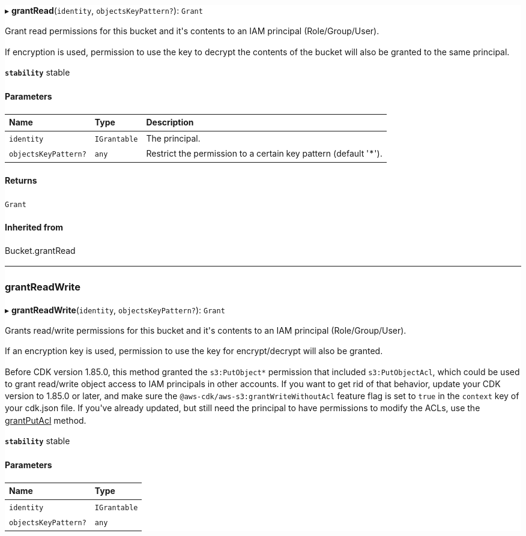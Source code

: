 ▸ **grantRead**(`identity`, `objectsKeyPattern?`): `Grant`

Grant read permissions for this bucket and it's contents to an IAM principal (Role/Group/User).

If encryption is used, permission to use the key to decrypt the contents
of the bucket will also be granted to the same principal.

**`stability`** stable

#### Parameters

| Name | Type | Description |
| :------ | :------ | :------ |
| `identity` | `IGrantable` | The principal. |
| `objectsKeyPattern?` | `any` | Restrict the permission to a certain key pattern (default '*'). |

#### Returns

`Grant`

#### Inherited from

Bucket.grantRead

___

### grantReadWrite

▸ **grantReadWrite**(`identity`, `objectsKeyPattern?`): `Grant`

Grants read/write permissions for this bucket and it's contents to an IAM principal (Role/Group/User).

If an encryption key is used, permission to use the key for
encrypt/decrypt will also be granted.

Before CDK version 1.85.0, this method granted the `s3:PutObject*` permission that included `s3:PutObjectAcl`,
which could be used to grant read/write object access to IAM principals in other accounts.
If you want to get rid of that behavior, update your CDK version to 1.85.0 or later,
and make sure the `@aws-cdk/aws-s3:grantWriteWithoutAcl` feature flag is set to `true`
in the `context` key of your cdk.json file.
If you've already updated, but still need the principal to have permissions to modify the ACLs,
use the [grantPutAcl](#grantputacl) method.

**`stability`** stable

#### Parameters

| Name | Type |
| :------ | :------ |
| `identity` | `IGrantable` |
| `objectsKeyPattern?` | `any` |
